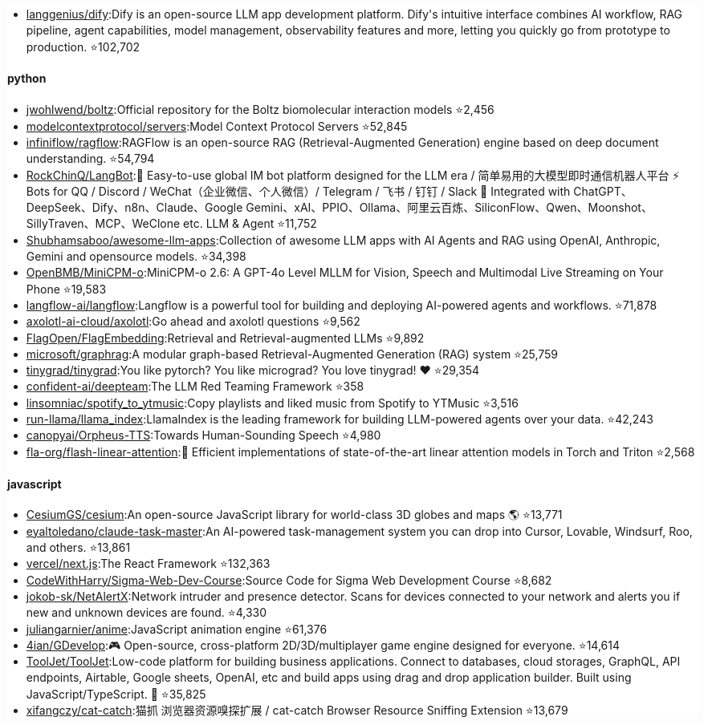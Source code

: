 * [langgenius/dify](https://github.com/langgenius/dify):Dify is an open-source LLM app development platform. Dify's intuitive interface combines AI workflow, RAG pipeline, agent capabilities, model management, observability features and more, letting you quickly go from prototype to production. ⭐102,702

#### python
* [jwohlwend/boltz](https://github.com/jwohlwend/boltz):Official repository for the Boltz biomolecular interaction models ⭐2,456
* [modelcontextprotocol/servers](https://github.com/modelcontextprotocol/servers):Model Context Protocol Servers ⭐52,845
* [infiniflow/ragflow](https://github.com/infiniflow/ragflow):RAGFlow is an open-source RAG (Retrieval-Augmented Generation) engine based on deep document understanding. ⭐54,794
* [RockChinQ/LangBot](https://github.com/RockChinQ/LangBot):🤩 Easy-to-use global IM bot platform designed for the LLM era / 简单易用的大模型即时通信机器人平台 ⚡️ Bots for QQ / Discord / WeChat（企业微信、个人微信）/ Telegram / 飞书 / 钉钉 / Slack 🧩 Integrated with ChatGPT、DeepSeek、Dify、n8n、Claude、Google Gemini、xAI、PPIO、Ollama、阿里云百炼、SiliconFlow、Qwen、Moonshot、SillyTraven、MCP、WeClone etc. LLM & Agent ⭐11,752
* [Shubhamsaboo/awesome-llm-apps](https://github.com/Shubhamsaboo/awesome-llm-apps):Collection of awesome LLM apps with AI Agents and RAG using OpenAI, Anthropic, Gemini and opensource models. ⭐34,398
* [OpenBMB/MiniCPM-o](https://github.com/OpenBMB/MiniCPM-o):MiniCPM-o 2.6: A GPT-4o Level MLLM for Vision, Speech and Multimodal Live Streaming on Your Phone ⭐19,583
* [langflow-ai/langflow](https://github.com/langflow-ai/langflow):Langflow is a powerful tool for building and deploying AI-powered agents and workflows. ⭐71,878
* [axolotl-ai-cloud/axolotl](https://github.com/axolotl-ai-cloud/axolotl):Go ahead and axolotl questions ⭐9,562
* [FlagOpen/FlagEmbedding](https://github.com/FlagOpen/FlagEmbedding):Retrieval and Retrieval-augmented LLMs ⭐9,892
* [microsoft/graphrag](https://github.com/microsoft/graphrag):A modular graph-based Retrieval-Augmented Generation (RAG) system ⭐25,759
* [tinygrad/tinygrad](https://github.com/tinygrad/tinygrad):You like pytorch? You like micrograd? You love tinygrad! ❤️ ⭐29,354
* [confident-ai/deepteam](https://github.com/confident-ai/deepteam):The LLM Red Teaming Framework ⭐358
* [linsomniac/spotify_to_ytmusic](https://github.com/linsomniac/spotify_to_ytmusic):Copy playlists and liked music from Spotify to YTMusic ⭐3,516
* [run-llama/llama_index](https://github.com/run-llama/llama_index):LlamaIndex is the leading framework for building LLM-powered agents over your data. ⭐42,243
* [canopyai/Orpheus-TTS](https://github.com/canopyai/Orpheus-TTS):Towards Human-Sounding Speech ⭐4,980
* [fla-org/flash-linear-attention](https://github.com/fla-org/flash-linear-attention):🚀 Efficient implementations of state-of-the-art linear attention models in Torch and Triton ⭐2,568

#### javascript
* [CesiumGS/cesium](https://github.com/CesiumGS/cesium):An open-source JavaScript library for world-class 3D globes and maps 🌎 ⭐13,771
* [eyaltoledano/claude-task-master](https://github.com/eyaltoledano/claude-task-master):An AI-powered task-management system you can drop into Cursor, Lovable, Windsurf, Roo, and others. ⭐13,861
* [vercel/next.js](https://github.com/vercel/next.js):The React Framework ⭐132,363
* [CodeWithHarry/Sigma-Web-Dev-Course](https://github.com/CodeWithHarry/Sigma-Web-Dev-Course):Source Code for Sigma Web Development Course ⭐8,682
* [jokob-sk/NetAlertX](https://github.com/jokob-sk/NetAlertX):Network intruder and presence detector. Scans for devices connected to your network and alerts you if new and unknown devices are found. ⭐4,330
* [juliangarnier/anime](https://github.com/juliangarnier/anime):JavaScript animation engine ⭐61,376
* [4ian/GDevelop](https://github.com/4ian/GDevelop):🎮 Open-source, cross-platform 2D/3D/multiplayer game engine designed for everyone. ⭐14,614
* [ToolJet/ToolJet](https://github.com/ToolJet/ToolJet):Low-code platform for building business applications. Connect to databases, cloud storages, GraphQL, API endpoints, Airtable, Google sheets, OpenAI, etc and build apps using drag and drop application builder. Built using JavaScript/TypeScript. 🚀 ⭐35,825
* [xifangczy/cat-catch](https://github.com/xifangczy/cat-catch):猫抓 浏览器资源嗅探扩展 / cat-catch Browser Resource Sniffing Extension ⭐13,679